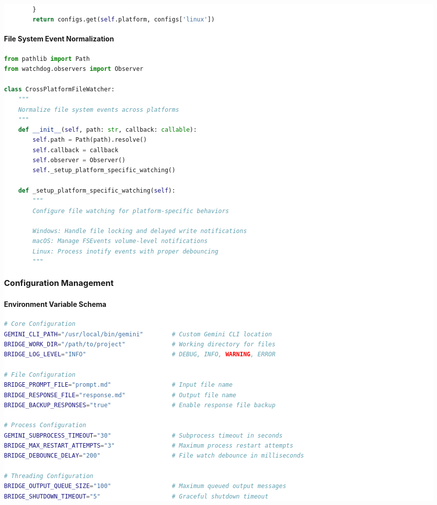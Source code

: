 ```python
        }
        return configs.get(self.platform, configs['linux'])
```

#### File System Event Normalization

```python
from pathlib import Path
from watchdog.observers import Observer

class CrossPlatformFileWatcher:
    """
    Normalize file system events across platforms
    """
    def __init__(self, path: str, callback: callable):
        self.path = Path(path).resolve()
        self.callback = callback
        self.observer = Observer()
        self._setup_platform_specific_watching()
        
    def _setup_platform_specific_watching(self):
        """
        Configure file watching for platform-specific behaviors
        
        Windows: Handle file locking and delayed write notifications
        macOS: Manage FSEvents volume-level notifications  
        Linux: Process inotify events with proper debouncing
        """
```

### Configuration Management

#### Environment Variable Schema

```bash
# Core Configuration
GEMINI_CLI_PATH="/usr/local/bin/gemini"        # Custom Gemini CLI location
BRIDGE_WORK_DIR="/path/to/project"             # Working directory for files
BRIDGE_LOG_LEVEL="INFO"                        # DEBUG, INFO, WARNING, ERROR

# File Configuration  
BRIDGE_PROMPT_FILE="prompt.md"                 # Input file name
BRIDGE_RESPONSE_FILE="response.md"             # Output file name
BRIDGE_BACKUP_RESPONSES="true"                 # Enable response file backup

# Process Configuration
GEMINI_SUBPROCESS_TIMEOUT="30"                 # Subprocess timeout in seconds
BRIDGE_MAX_RESTART_ATTEMPTS="3"                # Maximum process restart attempts
BRIDGE_DEBOUNCE_DELAY="200"                    # File watch debounce in milliseconds

# Threading Configuration
BRIDGE_OUTPUT_QUEUE_SIZE="100"                 # Maximum queued output messages
BRIDGE_SHUTDOWN_TIMEOUT="5"                    # Graceful shutdown timeout
```
